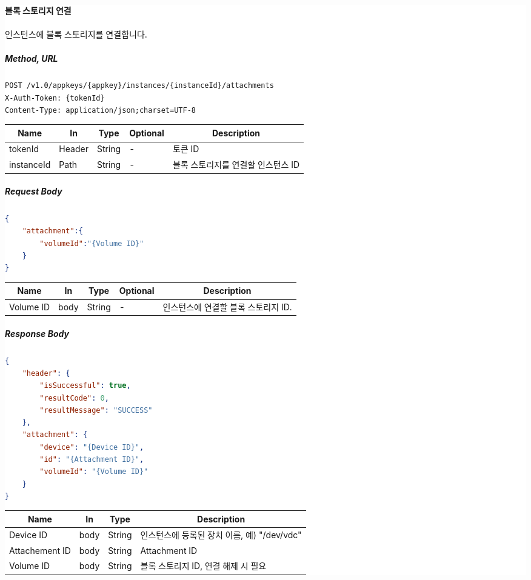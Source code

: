 #### 블록 스토리지 연결
인스턴스에 블록 스토리지를 연결합니다.

##### Method, URL
```
POST /v1.0/appkeys/{appkey}/instances/{instanceId}/attachments
X-Auth-Token: {tokenId}
Content-Type: application/json;charset=UTF-8
```

|  Name | In | Type | Optional | Description |
|--|--|--|--|--|
| tokenId | Header | String | - | 토큰 ID |
| instanceId | Path | String | - | 블록 스토리지를 연결할 인스턴스 ID |

##### Request Body
```json
{
    "attachment":{
        "volumeId":"{Volume ID}"
    }
}
```

|  Name | In | Type | Optional | Description |
|--|--|--|--|--|
| Volume ID | body | String | - | 인스턴스에 연결할 블록 스토리지 ID. |

##### Response Body

```json
{
    "header": {
        "isSuccessful": true,
        "resultCode": 0,
        "resultMessage": "SUCCESS"
    },
    "attachment": {
        "device": "{Device ID}",
        "id": "{Attachment ID}",
        "volumeId": "{Volume ID}"
    }
}
```

|  Name | In | Type | Description |
|--|--|--|--|
| Device ID | body | String | 인스턴스에 등록된 장치 이름, 예) "/dev/vdc" |
| Attachement ID | body | String | Attachment ID |
| Volume ID | body | String | 블록 스토리지 ID, 연결 해제 시 필요 |
